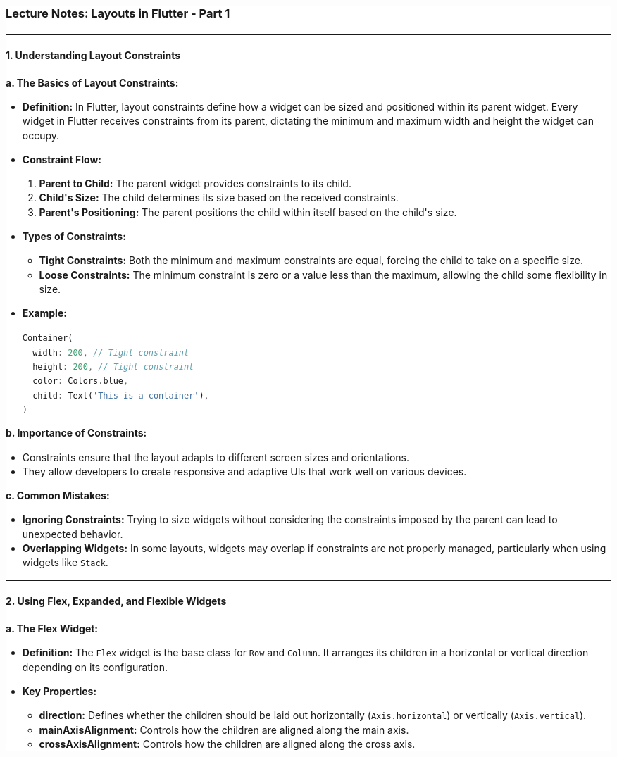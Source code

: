 ### **Lecture Notes: Layouts in Flutter - Part 1**

---

#### **1. Understanding Layout Constraints**

**a. The Basics of Layout Constraints:**
- **Definition:** In Flutter, layout constraints define how a widget can be sized and positioned within its parent widget. Every widget in Flutter receives constraints from its parent, dictating the minimum and maximum width and height the widget can occupy.

- **Constraint Flow:**
  1. **Parent to Child:** The parent widget provides constraints to its child.
  2. **Child's Size:** The child determines its size based on the received constraints.
  3. **Parent's Positioning:** The parent positions the child within itself based on the child's size.

- **Types of Constraints:**
  - **Tight Constraints:** Both the minimum and maximum constraints are equal, forcing the child to take on a specific size.
  - **Loose Constraints:** The minimum constraint is zero or a value less than the maximum, allowing the child some flexibility in size.

- **Example:**
  ```dart
  Container(
    width: 200, // Tight constraint
    height: 200, // Tight constraint
    color: Colors.blue,
    child: Text('This is a container'),
  )
  ```

**b. Importance of Constraints:**
- Constraints ensure that the layout adapts to different screen sizes and orientations.
- They allow developers to create responsive and adaptive UIs that work well on various devices.

**c. Common Mistakes:**
- **Ignoring Constraints:** Trying to size widgets without considering the constraints imposed by the parent can lead to unexpected behavior.
- **Overlapping Widgets:** In some layouts, widgets may overlap if constraints are not properly managed, particularly when using widgets like `Stack`.

---

#### **2. Using Flex, Expanded, and Flexible Widgets**

**a. The Flex Widget:**
- **Definition:** The `Flex` widget is the base class for `Row` and `Column`. It arranges its children in a horizontal or vertical direction depending on its configuration.

- **Key Properties:**
  - **direction:** Defines whether the children should be laid out horizontally (`Axis.horizontal`) or vertically (`Axis.vertical`).
  - **mainAxisAlignment:** Controls how the children are aligned along the main axis.
  - **crossAxisAlignment:** Controls how the children are aligned along the cross axis.
